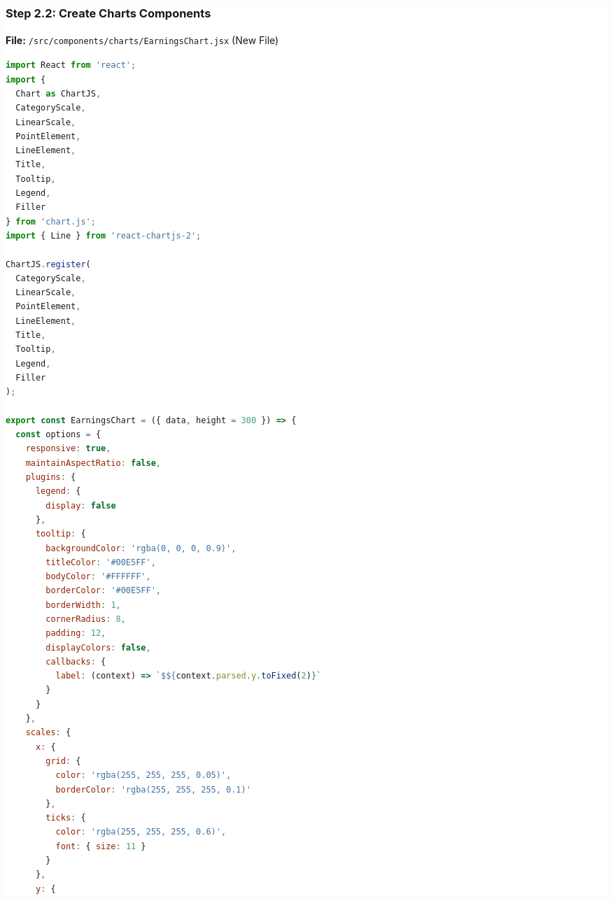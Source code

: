 ### **Step 2.2: Create Charts Components**

**File:** `/src/components/charts/EarningsChart.jsx` (New File)

```jsx
import React from 'react';
import {
  Chart as ChartJS,
  CategoryScale,
  LinearScale,
  PointElement,
  LineElement,
  Title,
  Tooltip,
  Legend,
  Filler
} from 'chart.js';
import { Line } from 'react-chartjs-2';

ChartJS.register(
  CategoryScale,
  LinearScale,
  PointElement,
  LineElement,
  Title,
  Tooltip,
  Legend,
  Filler
);

export const EarningsChart = ({ data, height = 300 }) => {
  const options = {
    responsive: true,
    maintainAspectRatio: false,
    plugins: {
      legend: {
        display: false
      },
      tooltip: {
        backgroundColor: 'rgba(0, 0, 0, 0.9)',
        titleColor: '#00E5FF',
        bodyColor: '#FFFFFF',
        borderColor: '#00E5FF',
        borderWidth: 1,
        cornerRadius: 8,
        padding: 12,
        displayColors: false,
        callbacks: {
          label: (context) => `$${context.parsed.y.toFixed(2)}`
        }
      }
    },
    scales: {
      x: {
        grid: {
          color: 'rgba(255, 255, 255, 0.05)',
          borderColor: 'rgba(255, 255, 255, 0.1)'
        },
        ticks: {
          color: 'rgba(255, 255, 255, 0.6)',
          font: { size: 11 }
        }
      },
      y: {
```